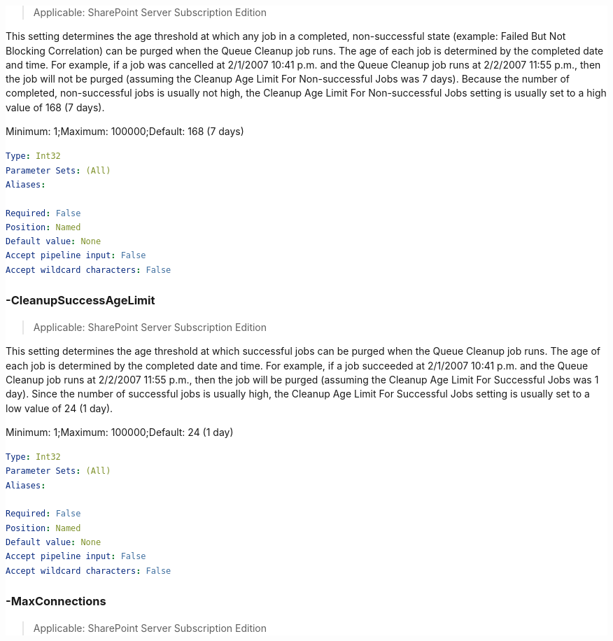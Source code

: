 > Applicable: SharePoint Server Subscription Edition

This setting determines the age threshold at which any job in a completed, non-successful state (example: Failed But Not Blocking Correlation) can be purged when the Queue Cleanup job runs.
The age of each job is determined by the completed date and time.
For example, if a job was cancelled at 2/1/2007 10:41 p.m.
and the Queue Cleanup job runs at 2/2/2007 11:55 p.m., then the job will not be purged (assuming the Cleanup Age Limit For Non-successful Jobs was 7 days).
Because the number of completed, non-successful jobs is usually not high, the Cleanup Age Limit For Non-successful Jobs setting is usually set to a high value of 168 (7 days).

Minimum: 1;Maximum: 100000;Default: 168 (7 days)

```yaml
Type: Int32
Parameter Sets: (All)
Aliases:

Required: False
Position: Named
Default value: None
Accept pipeline input: False
Accept wildcard characters: False
```

### -CleanupSuccessAgeLimit

> Applicable: SharePoint Server Subscription Edition

This setting determines the age threshold at which successful jobs can be purged when the Queue Cleanup job runs.
The age of each job is determined by the completed date and time.
For example, if a job succeeded at 2/1/2007 10:41 p.m.
and the Queue Cleanup job runs at 2/2/2007 11:55 p.m., then the job will be purged (assuming the Cleanup Age Limit For Successful Jobs was 1 day).
Since the number of successful jobs is usually high, the Cleanup Age Limit For Successful Jobs setting is usually set to a low value of 24 (1 day).

Minimum: 1;Maximum: 100000;Default: 24 (1 day)

```yaml
Type: Int32
Parameter Sets: (All)
Aliases:

Required: False
Position: Named
Default value: None
Accept pipeline input: False
Accept wildcard characters: False
```

### -MaxConnections

> Applicable: SharePoint Server Subscription Edition
